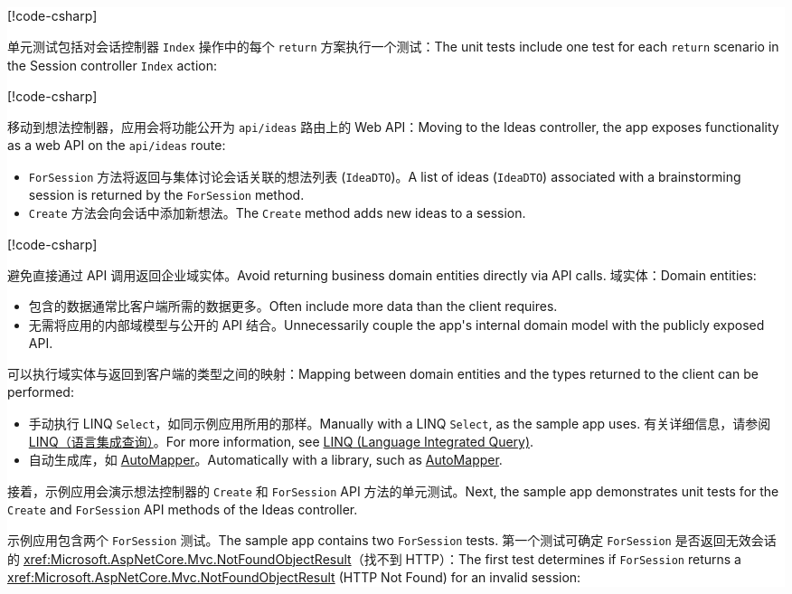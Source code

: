 [!code-csharp[](testing/samples/3.x/TestingControllersSample/src/TestingControllersSample/Controllers/SessionController.cs?name=snippet_SessionController&highlight=12-16,18-22,31)]

<span data-ttu-id="09163-152">单元测试包括对会话控制器 `Index` 操作中的每个 `return` 方案执行一个测试：</span><span class="sxs-lookup"><span data-stu-id="09163-152">The unit tests include one test for each `return` scenario in the Session controller `Index` action:</span></span>

[!code-csharp[](testing/samples/3.x/TestingControllersSample/tests/TestingControllersSample.Tests/UnitTests/SessionControllerTests.cs?name=snippet_SessionControllerTests&highlight=2,11-14,18,31-32,36,50-55)]

<span data-ttu-id="09163-153">移动到想法控制器，应用会将功能公开为 `api/ideas` 路由上的 Web API：</span><span class="sxs-lookup"><span data-stu-id="09163-153">Moving to the Ideas controller, the app exposes functionality as a web API on the `api/ideas` route:</span></span>

* <span data-ttu-id="09163-154">`ForSession` 方法将返回与集体讨论会话关联的想法列表 (`IdeaDTO`)。</span><span class="sxs-lookup"><span data-stu-id="09163-154">A list of ideas (`IdeaDTO`) associated with a brainstorming session is returned by the `ForSession` method.</span></span>
* <span data-ttu-id="09163-155">`Create` 方法会向会话中添加新想法。</span><span class="sxs-lookup"><span data-stu-id="09163-155">The `Create` method adds new ideas to a session.</span></span>

[!code-csharp[](testing/samples/3.x/TestingControllersSample/src/TestingControllersSample/Api/IdeasController.cs?name=snippet_ForSessionAndCreate&highlight=1-2,21-22)]

<span data-ttu-id="09163-156">避免直接通过 API 调用返回企业域实体。</span><span class="sxs-lookup"><span data-stu-id="09163-156">Avoid returning business domain entities directly via API calls.</span></span> <span data-ttu-id="09163-157">域实体：</span><span class="sxs-lookup"><span data-stu-id="09163-157">Domain entities:</span></span>

* <span data-ttu-id="09163-158">包含的数据通常比客户端所需的数据更多。</span><span class="sxs-lookup"><span data-stu-id="09163-158">Often include more data than the client requires.</span></span>
* <span data-ttu-id="09163-159">无需将应用的内部域模型与公开的 API 结合。</span><span class="sxs-lookup"><span data-stu-id="09163-159">Unnecessarily couple the app's internal domain model with the publicly exposed API.</span></span>

<span data-ttu-id="09163-160">可以执行域实体与返回到客户端的类型之间的映射：</span><span class="sxs-lookup"><span data-stu-id="09163-160">Mapping between domain entities and the types returned to the client can be performed:</span></span>

* <span data-ttu-id="09163-161">手动执行 LINQ `Select`，如同示例应用所用的那样。</span><span class="sxs-lookup"><span data-stu-id="09163-161">Manually with a LINQ `Select`, as the sample app uses.</span></span> <span data-ttu-id="09163-162">有关详细信息，请参阅 [LINQ（语言集成查询）](/dotnet/standard/using-linq)。</span><span class="sxs-lookup"><span data-stu-id="09163-162">For more information, see [LINQ (Language Integrated Query)](/dotnet/standard/using-linq).</span></span>
* <span data-ttu-id="09163-163">自动生成库，如 [AutoMapper](https://github.com/AutoMapper/AutoMapper)。</span><span class="sxs-lookup"><span data-stu-id="09163-163">Automatically with a library, such as [AutoMapper](https://github.com/AutoMapper/AutoMapper).</span></span>

<span data-ttu-id="09163-164">接着，示例应用会演示想法控制器的 `Create` 和 `ForSession` API 方法的单元测试。</span><span class="sxs-lookup"><span data-stu-id="09163-164">Next, the sample app demonstrates unit tests for the `Create` and `ForSession` API methods of the Ideas controller.</span></span>

<span data-ttu-id="09163-165">示例应用包含两个 `ForSession` 测试。</span><span class="sxs-lookup"><span data-stu-id="09163-165">The sample app contains two `ForSession` tests.</span></span> <span data-ttu-id="09163-166">第一个测试可确定 `ForSession` 是否返回无效会话的 <xref:Microsoft.AspNetCore.Mvc.NotFoundObjectResult>（找不到 HTTP）：</span><span class="sxs-lookup"><span data-stu-id="09163-166">The first test determines if `ForSession` returns a <xref:Microsoft.AspNetCore.Mvc.NotFoundObjectResult> (HTTP Not Found) for an invalid session:</span></span>

